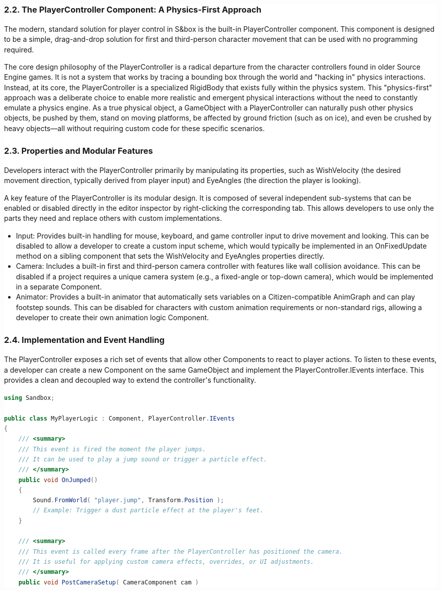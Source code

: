 ### 2.2. The PlayerController Component: A Physics-First Approach

The modern, standard solution for player control in S&box is the built-in PlayerController component. This component is designed to be a simple, drag-and-drop solution for first and third-person character movement that can be used with no programming required.

The core design philosophy of the PlayerController is a radical departure from the character controllers found in older Source Engine games. It is not a system that works by tracing a bounding box through the world and "hacking in" physics interactions. Instead, at its core, the PlayerController is a specialized RigidBody that exists fully within the physics system. This "physics-first" approach was a deliberate choice to enable more realistic and emergent physical interactions without the need to constantly emulate a physics engine. As a true physical object, a GameObject with a PlayerController can naturally push other physics objects, be pushed by them, stand on moving platforms, be affected by ground friction (such as on ice), and even be crushed by heavy objects—all without requiring custom code for these specific scenarios.

### 2.3. Properties and Modular Features

Developers interact with the PlayerController primarily by manipulating its properties, such as WishVelocity (the desired movement direction, typically derived from player input) and EyeAngles (the direction the player is looking).

A key feature of the PlayerController is its modular design. It is composed of several independent sub-systems that can be enabled or disabled directly in the editor inspector by right-clicking the corresponding tab. This allows developers to use only the parts they need and replace others with custom implementations.

- Input: Provides built-in handling for mouse, keyboard, and game controller input to drive movement and looking. This can be disabled to allow a developer to create a custom input scheme, which would typically be implemented in an OnFixedUpdate method on a sibling component that sets the WishVelocity and EyeAngles properties directly.
- Camera: Includes a built-in first and third-person camera controller with features like wall collision avoidance. This can be disabled if a project requires a unique camera system (e.g., a fixed-angle or top-down camera), which would be implemented in a separate Component.
- Animator: Provides a built-in animator that automatically sets variables on a Citizen-compatible AnimGraph and can play footstep sounds. This can be disabled for characters with custom animation requirements or non-standard rigs, allowing a developer to create their own animation logic Component.

### 2.4. Implementation and Event Handling

The PlayerController exposes a rich set of events that allow other Components to react to player actions. To listen to these events, a developer can create a new Component on the same GameObject and implement the PlayerController.IEvents interface. This provides a clean and decoupled way to extend the controller's functionality.

```csharp
using Sandbox;

public class MyPlayerLogic : Component, PlayerController.IEvents
{
    /// <summary>
    /// This event is fired the moment the player jumps.
    /// It can be used to play a jump sound or trigger a particle effect.
    /// </summary>
    public void OnJumped()
    {
        Sound.FromWorld( "player.jump", Transform.Position );
        // Example: Trigger a dust particle effect at the player's feet.
    }

    /// <summary>
    /// This event is called every frame after the PlayerController has positioned the camera.
    /// It is useful for applying custom camera effects, overrides, or UI adjustments.
    /// </summary>
    public void PostCameraSetup( CameraComponent cam )
```